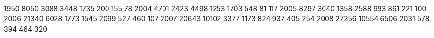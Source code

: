    <td style="text-align:right;"> 1950 </td>
   <td style="text-align:right;"> 8050 </td>
   <td style="text-align:right;"> 3088 </td>
   <td style="text-align:right;"> 3448 </td>
   <td style="text-align:right;"> 1735 </td>
   <td style="text-align:right;"> 200 </td>
   <td style="text-align:right;"> 155 </td>
   <td style="text-align:right;"> 78 </td>
  </tr>
  <tr>
   <td style="text-align:left;"> 2004 </td>
   <td style="text-align:right;"> 4701 </td>
   <td style="text-align:right;"> 2423 </td>
   <td style="text-align:right;"> 4498 </td>
   <td style="text-align:right;"> 1253 </td>
   <td style="text-align:right;"> 1703 </td>
   <td style="text-align:right;"> 548 </td>
   <td style="text-align:right;"> 81 </td>
   <td style="text-align:right;"> 117 </td>
  </tr>
  <tr>
   <td style="text-align:left;"> 2005 </td>
   <td style="text-align:right;"> 8297 </td>
   <td style="text-align:right;"> 3040 </td>
   <td style="text-align:right;"> 1358 </td>
   <td style="text-align:right;"> 2588 </td>
   <td style="text-align:right;"> 993 </td>
   <td style="text-align:right;"> 861 </td>
   <td style="text-align:right;"> 221 </td>
   <td style="text-align:right;"> 100 </td>
  </tr>
  <tr>
   <td style="text-align:left;"> 2006 </td>
   <td style="text-align:right;"> 21340 </td>
   <td style="text-align:right;"> 6028 </td>
   <td style="text-align:right;"> 1773 </td>
   <td style="text-align:right;"> 1545 </td>
   <td style="text-align:right;"> 2099 </td>
   <td style="text-align:right;"> 527 </td>
   <td style="text-align:right;"> 460 </td>
   <td style="text-align:right;"> 107 </td>
  </tr>
  <tr>
   <td style="text-align:left;"> 2007 </td>
   <td style="text-align:right;"> 20643 </td>
   <td style="text-align:right;"> 10102 </td>
   <td style="text-align:right;"> 3377 </td>
   <td style="text-align:right;"> 1173 </td>
   <td style="text-align:right;"> 824 </td>
   <td style="text-align:right;"> 937 </td>
   <td style="text-align:right;"> 405 </td>
   <td style="text-align:right;"> 254 </td>
  </tr>
  <tr>
   <td style="text-align:left;"> 2008 </td>
   <td style="text-align:right;"> 27256 </td>
   <td style="text-align:right;"> 10554 </td>
   <td style="text-align:right;"> 6506 </td>
   <td style="text-align:right;"> 2031 </td>
   <td style="text-align:right;"> 578 </td>
   <td style="text-align:right;"> 394 </td>
   <td style="text-align:right;"> 464 </td>
   <td style="text-align:right;"> 320 </td>
  </tr>